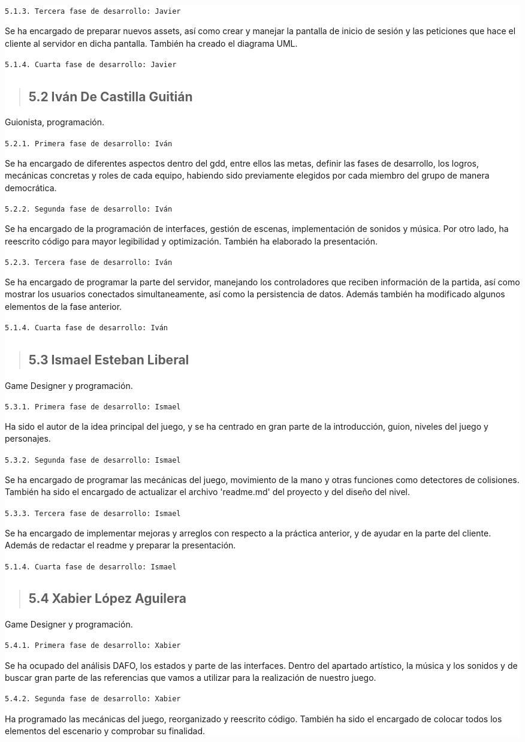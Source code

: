 	5.1.3. Tercera fase de desarrollo: Javier
Se ha encargado de preparar nuevos assets, así como crear y manejar la pantalla de inicio de sesión y las peticiones que hace el cliente al servidor en dicha pantalla. También ha creado el diagrama UML.

	5.1.4. Cuarta fase de desarrollo: Javier

> ##  **5.2 Iván De Castilla Guitián**

Guionista, programación.

	5.2.1. Primera fase de desarrollo: Iván
Se ha encargado de diferentes aspectos dentro del gdd, entre ellos las metas, definir las fases de desarrollo, los logros, mecánicas concretas y roles de cada equipo, habiendo sido previamente elegidos por cada miembro del grupo de manera democrática.

	5.2.2. Segunda fase de desarrollo: Iván
Se ha encargado de la programación de interfaces, gestión de escenas, implementación de sonidos y música. Por otro lado, ha reescrito código para mayor legibilidad y optimización. También ha elaborado la presentación. 

	5.2.3. Tercera fase de desarrollo: Iván
Se ha encargado de programar la parte del servidor, manejando los controladores que reciben información de la partida, así como mostrar los usuarios conectados simultaneamente, así como la persistencia de datos. Además también ha modificado algunos elementos de la fase anterior.

	5.1.4. Cuarta fase de desarrollo: Iván


> ## **5.3 Ismael Esteban Liberal**

Game Designer y programación.
	
	5.3.1. Primera fase de desarrollo: Ismael
Ha sido el autor de la idea principal del juego, y se ha centrado en gran parte de la introducción, guion, niveles del juego y personajes.

	5.3.2. Segunda fase de desarrollo: Ismael
Se ha encargado de programar las mecánicas del juego, movimiento de la mano y otras funciones como detectores de colisiones. También ha sido el encargado de actualizar el archivo 'readme.md' del proyecto y del diseño del nivel.

	5.3.3. Tercera fase de desarrollo: Ismael
Se ha encargado de implementar mejoras y arreglos con respecto a la práctica anterior, y de ayudar en la parte del cliente. Además de redactar el readme y preparar la presentación.

	5.1.4. Cuarta fase de desarrollo: Ismael



> ## **5.4 Xabier López Aguilera**

Game Designer y programación.

	5.4.1. Primera fase de desarrollo: Xabier
Se ha ocupado del análisis DAFO, los estados y parte de las interfaces. Dentro del apartado artístico, la música y los sonidos y de buscar gran parte de las referencias que vamos a utilizar para la realización de nuestro juego.

	5.4.2. Segunda fase de desarrollo: Xabier
 Ha programado las mecánicas del juego, reorganizado y reescrito código. También ha sido el encargado de colocar todos los elementos del escenario y comprobar su finalidad.
 